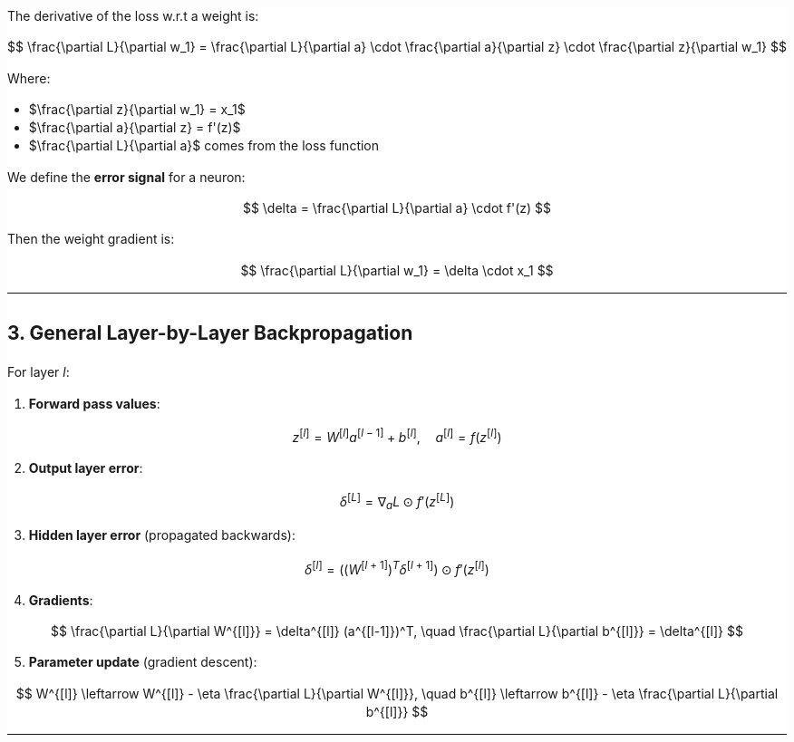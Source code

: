 The derivative of the loss w\.r.t a weight is:

$$
\frac{\partial L}{\partial w_1} = \frac{\partial L}{\partial a} \cdot \frac{\partial a}{\partial z} \cdot \frac{\partial z}{\partial w_1}
$$

Where:

* $\frac{\partial z}{\partial w_1} = x_1$
* $\frac{\partial a}{\partial z} = f'(z)$
* $\frac{\partial L}{\partial a}$ comes from the loss function

We define the **error signal** for a neuron:

$$
\delta = \frac{\partial L}{\partial a} \cdot f'(z)
$$

Then the weight gradient is:

$$
\frac{\partial L}{\partial w_1} = \delta \cdot x_1
$$

---

## 3. **General Layer-by-Layer Backpropagation**

For layer $l$:

1. **Forward pass values**:

$$
z^{[l]} = W^{[l]} a^{[l-1]} + b^{[l]}, \quad a^{[l]} = f(z^{[l]})
$$

2. **Output layer error**:

$$
\delta^{[L]} = \nabla_a L \odot f'(z^{[L]})
$$

3. **Hidden layer error** (propagated backwards):

$$
\delta^{[l]} = \left( (W^{[l+1]})^T \delta^{[l+1]} \right) \odot f'(z^{[l]})
$$

4. **Gradients**:

$$
\frac{\partial L}{\partial W^{[l]}} = \delta^{[l]} (a^{[l-1]})^T, \quad \frac{\partial L}{\partial b^{[l]}} = \delta^{[l]}
$$

5. **Parameter update** (gradient descent):

$$
W^{[l]} \leftarrow W^{[l]} - \eta \frac{\partial L}{\partial W^{[l]}}, \quad
b^{[l]} \leftarrow b^{[l]} - \eta \frac{\partial L}{\partial b^{[l]}}
$$

---
